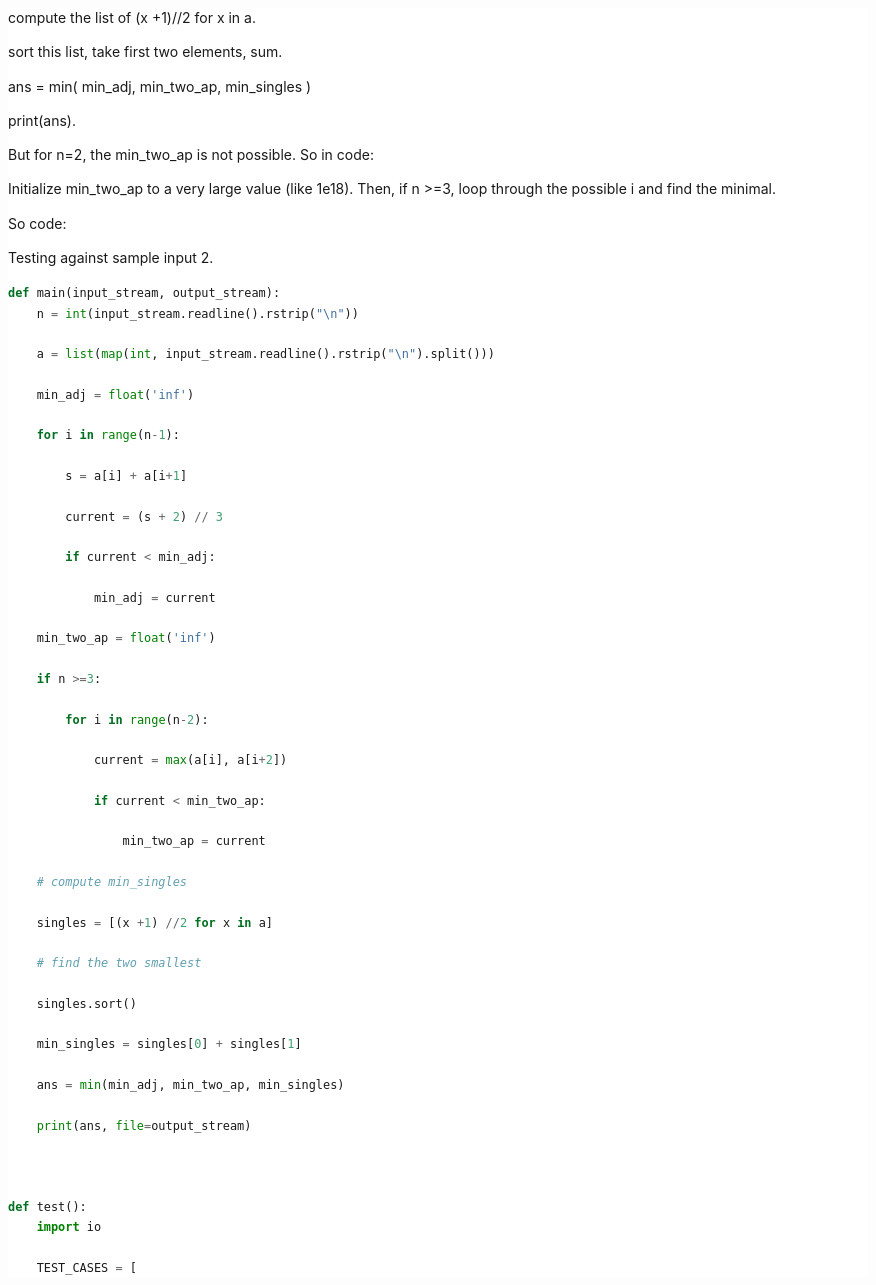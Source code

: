 compute the list of (x +1)//2 for x in a.

sort this list, take first two elements, sum.

ans = min( min_adj, min_two_ap, min_singles )

print(ans).

But for n=2, the min_two_ap is not possible. So in code:

Initialize min_two_ap to a very large value (like 1e18). Then, if n >=3, loop through the possible i and find the minimal.

So code:

Testing against sample input 2.

```python
def main(input_stream, output_stream):
    n = int(input_stream.readline().rstrip("\n"))

    a = list(map(int, input_stream.readline().rstrip("\n").split()))

    min_adj = float('inf')

    for i in range(n-1):

        s = a[i] + a[i+1]

        current = (s + 2) // 3

        if current < min_adj:

            min_adj = current

    min_two_ap = float('inf')

    if n >=3:

        for i in range(n-2):

            current = max(a[i], a[i+2])

            if current < min_two_ap:

                min_two_ap = current

    # compute min_singles

    singles = [(x +1) //2 for x in a]

    # find the two smallest

    singles.sort()

    min_singles = singles[0] + singles[1]

    ans = min(min_adj, min_two_ap, min_singles)

    print(ans, file=output_stream)



def test():
    import io

    TEST_CASES = [
```
